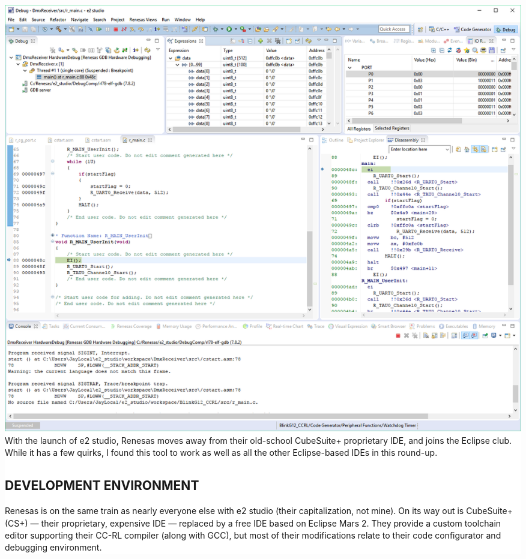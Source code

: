 ![e2studio_2017-07-23_02-12-33](assets/e2studio_2017-07-23_02-12-33.png)With the launch of e2 studio, Renesas moves away from their old-school CubeSuite+ proprietary IDE, and joins the Eclipse club. While it has a few quirks, I found this tool to work as well as all the other Eclipse-based IDEs in this round-up.

## DEVELOPMENT ENVIRONMENT

Renesas is on the same train as nearly everyone else with e2 studio (their capitalization, not mine).  On its way out is CubeSuite+ (CS+) — their proprietary, expensive IDE — replaced by a free IDE based on Eclipse Mars 2. They provide a custom toolchain editor supporting their CC-RL compiler (along with GCC), but most of their modifications relate to their code configurator and debugging environment.
